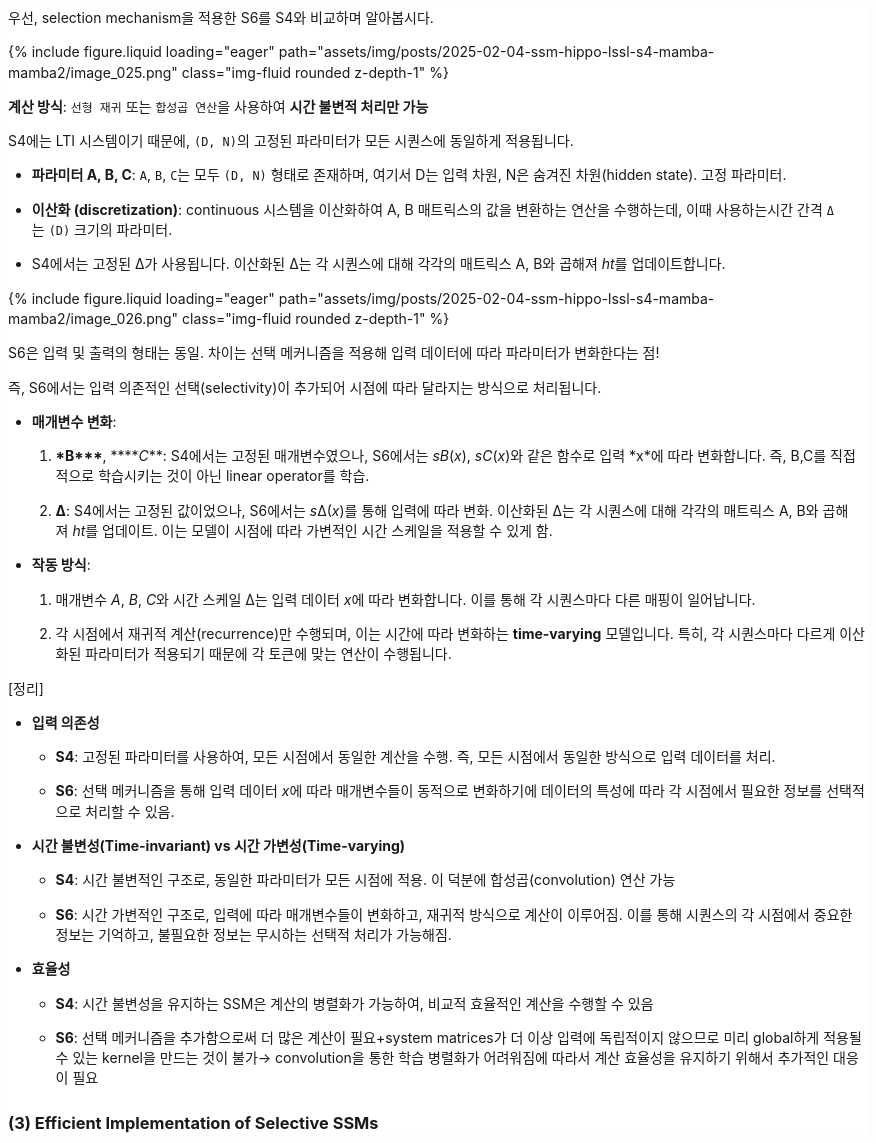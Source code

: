 우선, selection mechanism을 적용한 S6를 S4와 비교하며 알아봅시다.

{% include figure.liquid loading="eager" path="assets/img/posts/2025-02-04-ssm-hippo-lssl-s4-mamba-mamba2/image_025.png" class="img-fluid rounded z-depth-1" %}

**계산 방식**: `선형 재귀` 또는 `합성곱 연산`을 사용하여 **시간 불변적 처리만 가능**

S4에는 LTI 시스템이기 때문에, `(D, N)`의 고정된 파라미터가 모든 시퀀스에 동일하게 적용됩니다.

- **파라미터 A, B, C**: `A`, `B`, `C`는 모두 `(D, N)` 형태로 존재하며, 여기서 D는 입력 차원, N은 숨겨진 차원(hidden state). 고정 파라미터.

- **이산화 (discretization)**: continuous 시스템을 이산화하여 A, B 매트릭스의 값을 변환하는 연산을 수행하는데, 이때 사용하는시간 간격 `Δ`는 `(D)` 크기의 파라미터.

- S4에서는 고정된 Δ가 사용됩니다. 이산화된 Δ는 각 시퀀스에 대해 각각의 매트릭스 A, B와 곱해져 *ht*​를 업데이트합니다.

{% include figure.liquid loading="eager" path="assets/img/posts/2025-02-04-ssm-hippo-lssl-s4-mamba-mamba2/image_026.png" class="img-fluid rounded z-depth-1" %}

S6은 입력 및 출력의 형태는 동일. 차이는 선택 메커니즘을 적용해 입력 데이터에 따라 파라미터가 변화한다는 점!

즉, S6에서는 입력 의존적인 선택(selectivity)이 추가되어 시점에 따라 달라지는 방식으로 처리됩니다.

- **매개변수 변화**:

  1. **\*B\*\*\***, **\***C*\*\*: S4에서는 고정된 매개변수였으나, S6에서는 *sB*(*x*), *sC*(*x*)와 같은 함수로 입력 *x\*에 따라 변화합니다. 즉, B,C를 직접적으로 학습시키는 것이 아닌 linear operator를 학습.

  1. **Δ**: S4에서는 고정된 값이었으나, S6에서는 *s*Δ(_x_)를 통해 입력에 따라 변화. 이산화된 Δ는 각 시퀀스에 대해 각각의 매트릭스 A, B와 곱해져 *ht*를 업데이트. 이는 모델이 시점에 따라 가변적인 시간 스케일을 적용할 수 있게 함.

- **작동 방식**:

  1. 매개변수 *A*, *B*, *C*와 시간 스케일 Δ는 입력 데이터 *x*에 따라 변화합니다. 이를 통해 각 시퀀스마다 다른 매핑이 일어납니다.

  1. 각 시점에서 재귀적 계산(recurrence)만 수행되며, 이는 시간에 따라 변화하는 **time-varying** 모델입니다. 특히, 각 시퀀스마다 다르게 이산화된 파라미터가 적용되기 때문에 각 토큰에 맞는 연산이 수행됩니다.

[정리]

- **입력 의존성**

  - **S4**: 고정된 파라미터를 사용하여, 모든 시점에서 동일한 계산을 수행. 즉, 모든 시점에서 동일한 방식으로 입력 데이터를 처리.

  - **S6**: 선택 메커니즘을 통해 입력 데이터 *x*에 따라 매개변수들이 동적으로 변화하기에 데이터의 특성에 따라 각 시점에서 필요한 정보를 선택적으로 처리할 수 있음.

- **시간 불변성(Time-invariant) vs 시간 가변성(Time-varying)**

  - **S4**: 시간 불변적인 구조로, 동일한 파라미터가 모든 시점에 적용. 이 덕분에 합성곱(convolution) 연산 가능

  - **S6**: 시간 가변적인 구조로, 입력에 따라 매개변수들이 변화하고, 재귀적 방식으로 계산이 이루어짐. 이를 통해 시퀀스의 각 시점에서 중요한 정보는 기억하고, 불필요한 정보는 무시하는 선택적 처리가 가능해짐.

- **효율성**

  - **S4**: 시간 불변성을 유지하는 SSM은 계산의 병렬화가 가능하여, 비교적 효율적인 계산을 수행할 수 있음

  - **S6**: 선택 메커니즘을 추가함으로써 더 많은 계산이 필요+system matrices가 더 이상 입력에 독립적이지 않으므로 미리 global하게 적용될 수 있는 kernel을 만드는 것이 불가→ convolution을 통한 학습 병렬화가 어려워짐에 따라서 계산 효율성을 유지하기 위해서 추가적인 대응이 필요

### (3) **Efficient Implementation of Selective SSMs**
